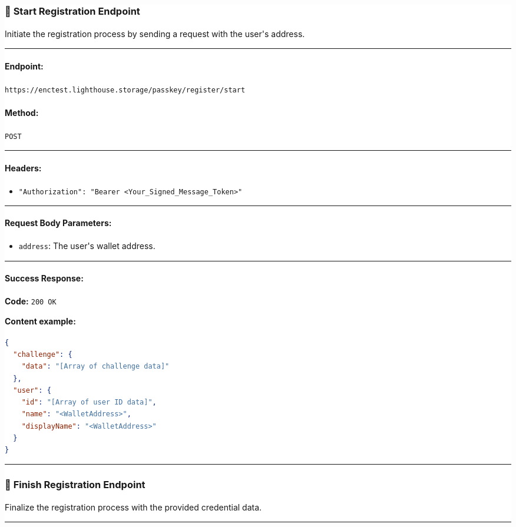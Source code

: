 
### 📄 **Start Registration Endpoint**

Initiate the registration process by sending a request with the user's address.

---

#### **Endpoint:**

```
https://enctest.lighthouse.storage/passkey/register/start
```

#### **Method:**

`POST`

---

#### **Headers:**

- `"Authorization": "Bearer <Your_Signed_Message_Token>"`

---

#### **Request Body Parameters:**

- `address`: The user's wallet address.

---

#### **Success Response:**

**Code:** `200 OK`

**Content example:**

```json
{
  "challenge": {
    "data": "[Array of challenge data]"
  },
  "user": {
    "id": "[Array of user ID data]",
    "name": "<WalletAddress>",
    "displayName": "<WalletAddress>"
  }
}
```

---

### 📄 **Finish Registration Endpoint**

Finalize the registration process with the provided credential data.

---
